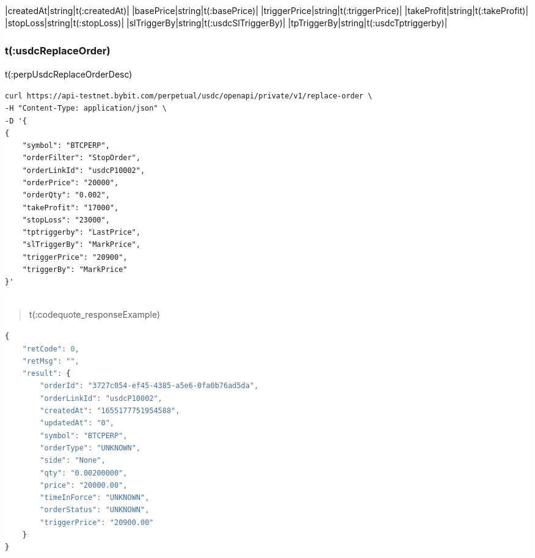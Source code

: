 |createdAt|string|t(:createdAt)|
|basePrice|string|t(:basePrice)|
|triggerPrice|string|t(:triggerPrice)|
|takeProfit|string|t(:takeProfit)|
|stopLoss|string|t(:stopLoss)|
|slTriggerBy|string|t(:usdcSlTriggerBy)|
|tpTriggerBy|string|t(:usdcTptriggerby)|


### t(:usdcReplaceOrder)

t(:perpUsdcReplaceOrderDesc)


```console
curl https://api-testnet.bybit.com/perpetual/usdc/openapi/private/v1/replace-order \
-H "Content-Type: application/json" \
-D '{
{
    "symbol": "BTCPERP",
    "orderFilter": "StopOrder",
    "orderLinkId": "usdcP10002",
    "orderPrice": "20000",
    "orderQty": "0.002",
    "takeProfit": "17000",
    "stopLoss": "23000",
    "tptriggerby": "LastPrice",
    "slTriggerBy": "MarkPrice",
    "triggerPrice": "20900",
    "triggerBy": "MarkPrice"
}'


```

```python

```


> t(:codequote_responseExample)

```javascript
{
    "retCode": 0,
    "retMsg": "",
    "result": {
        "orderId": "3727c054-ef45-4385-a5e6-0fa0b76ad5da",
        "orderLinkId": "usdcP10002",
        "createdAt": "1655177751954588",
        "updatedAt": "0",
        "symbol": "BTCPERP",
        "orderType": "UNKNOWN",
        "side": "None",
        "qty": "0.00200000",
        "price": "20000.00",
        "timeInForce": "UNKNOWN",
        "orderStatus": "UNKNOWN",
        "triggerPrice": "20900.00"
    }
}
```
